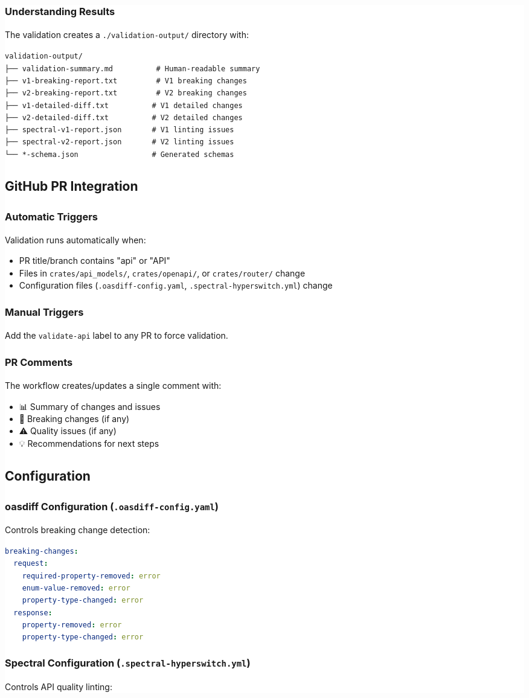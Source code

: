 ### Understanding Results
The validation creates a `./validation-output/` directory with:

```
validation-output/
├── validation-summary.md          # Human-readable summary
├── v1-breaking-report.txt         # V1 breaking changes
├── v2-breaking-report.txt         # V2 breaking changes  
├── v1-detailed-diff.txt          # V1 detailed changes
├── v2-detailed-diff.txt          # V2 detailed changes
├── spectral-v1-report.json       # V1 linting issues
├── spectral-v2-report.json       # V2 linting issues
└── *-schema.json                 # Generated schemas
```

## GitHub PR Integration

### Automatic Triggers
Validation runs automatically when:
- PR title/branch contains "api" or "API"
- Files in `crates/api_models/`, `crates/openapi/`, or `crates/router/` change
- Configuration files (`.oasdiff-config.yaml`, `.spectral-hyperswitch.yml`) change

### Manual Triggers
Add the `validate-api` label to any PR to force validation.

### PR Comments
The workflow creates/updates a single comment with:
- 📊 Summary of changes and issues
- 🚨 Breaking changes (if any)
- ⚠️ Quality issues (if any)
- 💡 Recommendations for next steps

## Configuration

### oasdiff Configuration (`.oasdiff-config.yaml`)
Controls breaking change detection:

```yaml
breaking-changes:
  request:
    required-property-removed: error
    enum-value-removed: error
    property-type-changed: error
  response:
    property-removed: error
    property-type-changed: error
```

### Spectral Configuration (`.spectral-hyperswitch.yml`)
Controls API quality linting:
